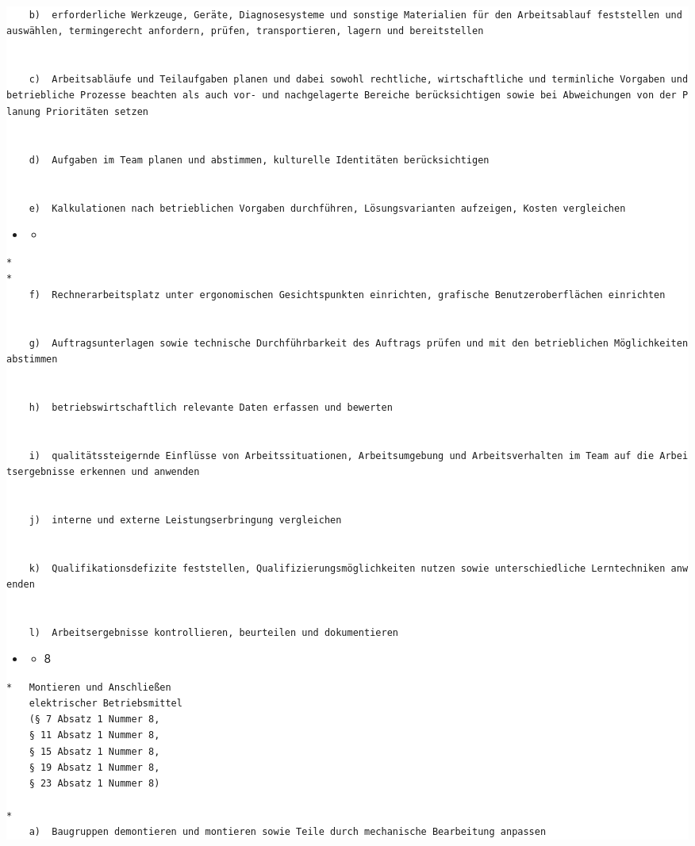 
        b)  erforderliche Werkzeuge, Geräte, Diagnosesysteme und sonstige Materialien für den Arbeitsablauf feststellen und auswählen, termingerecht anfordern, prüfen, transportieren, lagern und bereitstellen


        c)  Arbeitsabläufe und Teilaufgaben planen und dabei sowohl rechtliche, wirtschaftliche und terminliche Vorgaben und betriebliche Prozesse beachten als auch vor- und nachgelagerte Bereiche berücksichtigen sowie bei Abweichungen von der Planung Prioritäten setzen


        d)  Aufgaben im Team planen und abstimmen, kulturelle Identitäten berücksichtigen


        e)  Kalkulationen nach betrieblichen Vorgaben durchführen, Lösungsvarianten aufzeigen, Kosten vergleichen





*    *
    *
    *
        f)  Rechnerarbeitsplatz unter ergonomischen Gesichtspunkten einrichten, grafische Benutzeroberflächen einrichten


        g)  Auftragsunterlagen sowie technische Durchführbarkeit des Auftrags prüfen und mit den betrieblichen Möglichkeiten abstimmen


        h)  betriebswirtschaftlich relevante Daten erfassen und bewerten


        i)  qualitätssteigernde Einflüsse von Arbeitssituationen, Arbeitsumgebung und Arbeitsverhalten im Team auf die Arbeitsergebnisse erkennen und anwenden


        j)  interne und externe Leistungserbringung vergleichen


        k)  Qualifikationsdefizite feststellen, Qualifizierungsmöglichkeiten nutzen sowie unterschiedliche Lerntechniken anwenden


        l)  Arbeitsergebnisse kontrollieren, beurteilen und dokumentieren





*    *   8

    *   Montieren und Anschließen
        elektrischer Betriebsmittel
        (§ 7 Absatz 1 Nummer 8,
        § 11 Absatz 1 Nummer 8,
        § 15 Absatz 1 Nummer 8,
        § 19 Absatz 1 Nummer 8,
        § 23 Absatz 1 Nummer 8)

    *
        a)  Baugruppen demontieren und montieren sowie Teile durch mechanische Bearbeitung anpassen
